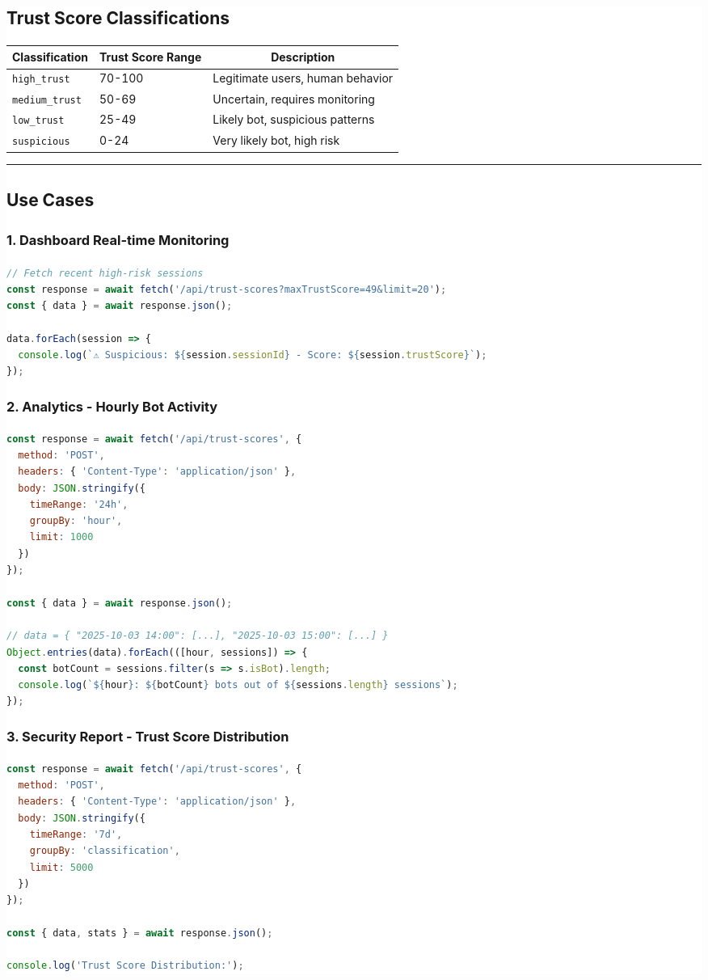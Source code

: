 ## Trust Score Classifications

| Classification | Trust Score Range | Description |
|---------------|------------------|-------------|
| `high_trust` | 70-100 | Legitimate users, human behavior |
| `medium_trust` | 50-69 | Uncertain, requires monitoring |
| `low_trust` | 25-49 | Likely bot, suspicious patterns |
| `suspicious` | 0-24 | Very likely bot, high risk |

---

## Use Cases

### 1. Dashboard Real-time Monitoring
```javascript
// Fetch recent high-risk sessions
const response = await fetch('/api/trust-scores?maxTrustScore=49&limit=20');
const { data } = await response.json();

data.forEach(session => {
  console.log(`⚠️ Suspicious: ${session.sessionId} - Score: ${session.trustScore}`);
});
```

### 2. Analytics - Hourly Bot Activity
```javascript
const response = await fetch('/api/trust-scores', {
  method: 'POST',
  headers: { 'Content-Type': 'application/json' },
  body: JSON.stringify({
    timeRange: '24h',
    groupBy: 'hour',
    limit: 1000
  })
});

const { data } = await response.json();

// data = { "2025-10-03 14:00": [...], "2025-10-03 15:00": [...] }
Object.entries(data).forEach(([hour, sessions]) => {
  const botCount = sessions.filter(s => s.isBot).length;
  console.log(`${hour}: ${botCount} bots out of ${sessions.length} sessions`);
});
```

### 3. Security Report - Trust Score Distribution
```javascript
const response = await fetch('/api/trust-scores', {
  method: 'POST',
  headers: { 'Content-Type': 'application/json' },
  body: JSON.stringify({
    timeRange: '7d',
    groupBy: 'classification',
    limit: 5000
  })
});

const { data, stats } = await response.json();

console.log('Trust Score Distribution:');
```